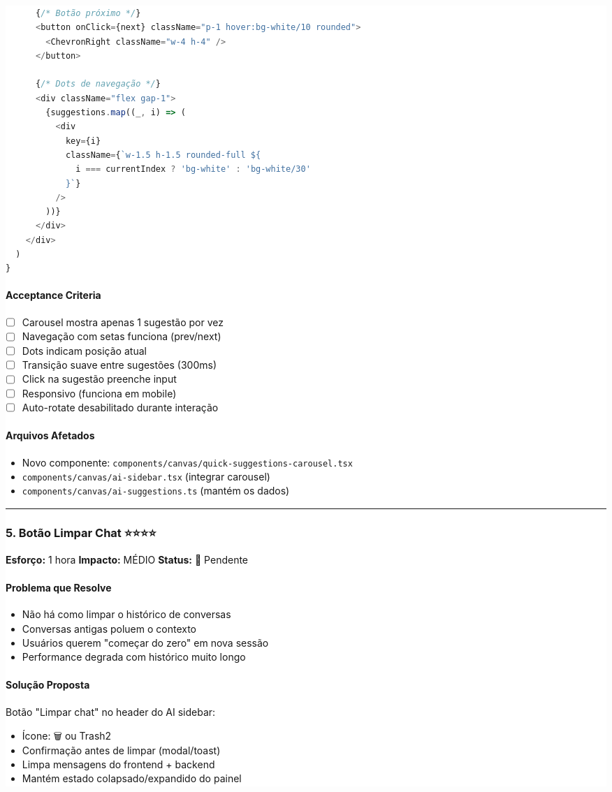 ```typescript
      {/* Botão próximo */}
      <button onClick={next} className="p-1 hover:bg-white/10 rounded">
        <ChevronRight className="w-4 h-4" />
      </button>

      {/* Dots de navegação */}
      <div className="flex gap-1">
        {suggestions.map((_, i) => (
          <div
            key={i}
            className={`w-1.5 h-1.5 rounded-full ${
              i === currentIndex ? 'bg-white' : 'bg-white/30'
            }`}
          />
        ))}
      </div>
    </div>
  )
}
```

#### Acceptance Criteria
- [ ] Carousel mostra apenas 1 sugestão por vez
- [ ] Navegação com setas funciona (prev/next)
- [ ] Dots indicam posição atual
- [ ] Transição suave entre sugestões (300ms)
- [ ] Click na sugestão preenche input
- [ ] Responsivo (funciona em mobile)
- [ ] Auto-rotate desabilitado durante interação

#### Arquivos Afetados
- Novo componente: `components/canvas/quick-suggestions-carousel.tsx`
- `components/canvas/ai-sidebar.tsx` (integrar carousel)
- `components/canvas/ai-suggestions.ts` (mantém os dados)

---

### 5. Botão Limpar Chat ⭐⭐⭐⭐

**Esforço:** 1 hora
**Impacto:** MÉDIO
**Status:** 🔴 Pendente

#### Problema que Resolve
- Não há como limpar o histórico de conversas
- Conversas antigas poluem o contexto
- Usuários querem "começar do zero" em nova sessão
- Performance degrada com histórico muito longo

#### Solução Proposta

Botão "Limpar chat" no header do AI sidebar:
- Ícone: 🗑️ ou Trash2
- Confirmação antes de limpar (modal/toast)
- Limpa mensagens do frontend + backend
- Mantém estado colapsado/expandido do painel
